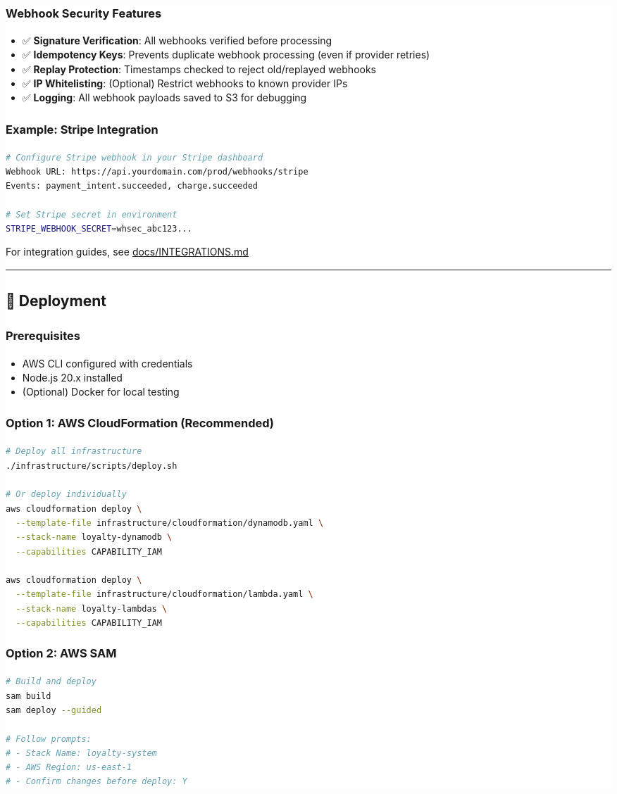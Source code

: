 ### Webhook Security Features

- ✅ **Signature Verification**: All webhooks verified before processing
- ✅ **Idempotency Keys**: Prevents duplicate webhook processing (even if provider retries)
- ✅ **Replay Protection**: Timestamps checked to reject old/replayed webhooks
- ✅ **IP Whitelisting**: (Optional) Restrict webhooks to known provider IPs
- ✅ **Logging**: All webhook payloads saved to S3 for debugging

### Example: Stripe Integration

```bash
# Configure Stripe webhook in your Stripe dashboard
Webhook URL: https://api.yourdomain.com/prod/webhooks/stripe
Events: payment_intent.succeeded, charge.succeeded

# Set Stripe secret in environment
STRIPE_WEBHOOK_SECRET=whsec_abc123...
```

For integration guides, see [docs/INTEGRATIONS.md](docs/INTEGRATIONS.md)

---

## 🚢 Deployment

### Prerequisites

- AWS CLI configured with credentials
- Node.js 20.x installed
- (Optional) Docker for local testing

### Option 1: AWS CloudFormation (Recommended)

```bash
# Deploy all infrastructure
./infrastructure/scripts/deploy.sh

# Or deploy individually
aws cloudformation deploy \
  --template-file infrastructure/cloudformation/dynamodb.yaml \
  --stack-name loyalty-dynamodb \
  --capabilities CAPABILITY_IAM

aws cloudformation deploy \
  --template-file infrastructure/cloudformation/lambda.yaml \
  --stack-name loyalty-lambdas \
  --capabilities CAPABILITY_IAM
```

### Option 2: AWS SAM

```bash
# Build and deploy
sam build
sam deploy --guided

# Follow prompts:
# - Stack Name: loyalty-system
# - AWS Region: us-east-1
# - Confirm changes before deploy: Y
```
